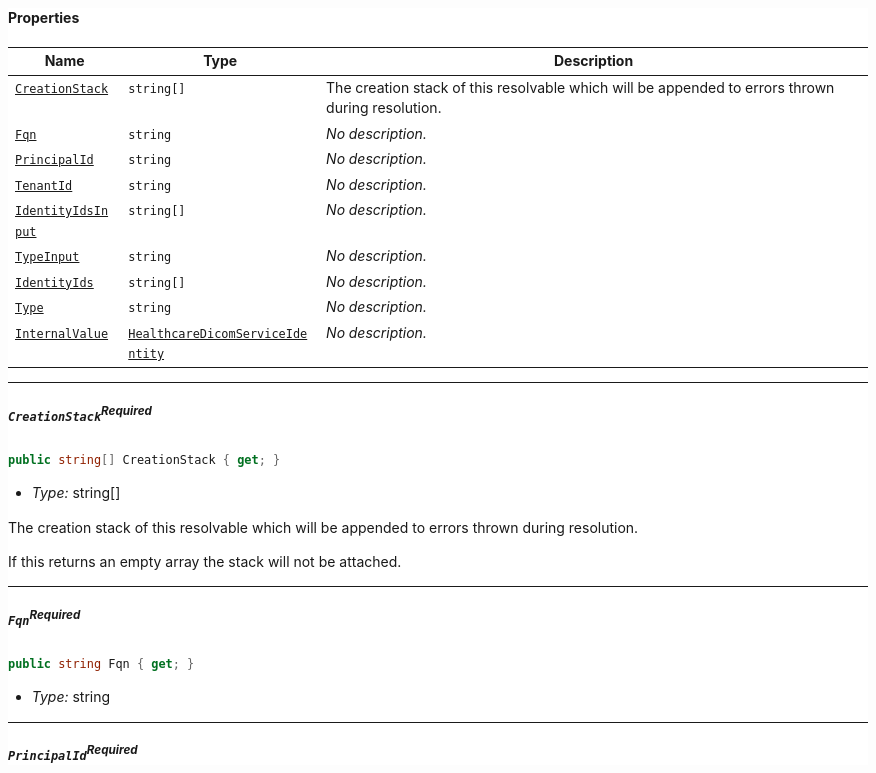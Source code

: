#### Properties <a name="Properties" id="Properties"></a>

| **Name** | **Type** | **Description** |
| --- | --- | --- |
| <code><a href="#@cdktf/provider-azurerm.healthcareDicomService.HealthcareDicomServiceIdentityOutputReference.property.creationStack">CreationStack</a></code> | <code>string[]</code> | The creation stack of this resolvable which will be appended to errors thrown during resolution. |
| <code><a href="#@cdktf/provider-azurerm.healthcareDicomService.HealthcareDicomServiceIdentityOutputReference.property.fqn">Fqn</a></code> | <code>string</code> | *No description.* |
| <code><a href="#@cdktf/provider-azurerm.healthcareDicomService.HealthcareDicomServiceIdentityOutputReference.property.principalId">PrincipalId</a></code> | <code>string</code> | *No description.* |
| <code><a href="#@cdktf/provider-azurerm.healthcareDicomService.HealthcareDicomServiceIdentityOutputReference.property.tenantId">TenantId</a></code> | <code>string</code> | *No description.* |
| <code><a href="#@cdktf/provider-azurerm.healthcareDicomService.HealthcareDicomServiceIdentityOutputReference.property.identityIdsInput">IdentityIdsInput</a></code> | <code>string[]</code> | *No description.* |
| <code><a href="#@cdktf/provider-azurerm.healthcareDicomService.HealthcareDicomServiceIdentityOutputReference.property.typeInput">TypeInput</a></code> | <code>string</code> | *No description.* |
| <code><a href="#@cdktf/provider-azurerm.healthcareDicomService.HealthcareDicomServiceIdentityOutputReference.property.identityIds">IdentityIds</a></code> | <code>string[]</code> | *No description.* |
| <code><a href="#@cdktf/provider-azurerm.healthcareDicomService.HealthcareDicomServiceIdentityOutputReference.property.type">Type</a></code> | <code>string</code> | *No description.* |
| <code><a href="#@cdktf/provider-azurerm.healthcareDicomService.HealthcareDicomServiceIdentityOutputReference.property.internalValue">InternalValue</a></code> | <code><a href="#@cdktf/provider-azurerm.healthcareDicomService.HealthcareDicomServiceIdentity">HealthcareDicomServiceIdentity</a></code> | *No description.* |

---

##### `CreationStack`<sup>Required</sup> <a name="CreationStack" id="@cdktf/provider-azurerm.healthcareDicomService.HealthcareDicomServiceIdentityOutputReference.property.creationStack"></a>

```csharp
public string[] CreationStack { get; }
```

- *Type:* string[]

The creation stack of this resolvable which will be appended to errors thrown during resolution.

If this returns an empty array the stack will not be attached.

---

##### `Fqn`<sup>Required</sup> <a name="Fqn" id="@cdktf/provider-azurerm.healthcareDicomService.HealthcareDicomServiceIdentityOutputReference.property.fqn"></a>

```csharp
public string Fqn { get; }
```

- *Type:* string

---

##### `PrincipalId`<sup>Required</sup> <a name="PrincipalId" id="@cdktf/provider-azurerm.healthcareDicomService.HealthcareDicomServiceIdentityOutputReference.property.principalId"></a>

